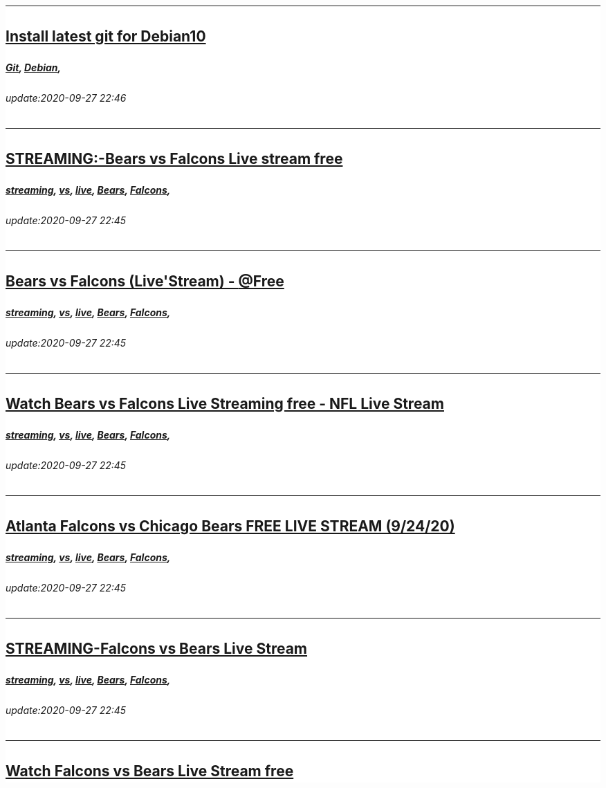 
---
## [Install latest git for Debian10](https://qiita.com/Aten_Ha_Ra/items/47d4bdd6bd220bae222b)
##### [Git](https://qiita.com/tags/Git), [Debian](https://qiita.com/tags/Debian), 
###### update:2020-09-27 22:46
---
## [STREAMING:-Bears vs Falcons Live stream free](https://qiita.com/nfl-week3-live/items/ddf3f19854df516e36c7)
##### [streaming](https://qiita.com/tags/streaming), [vs](https://qiita.com/tags/vs), [live](https://qiita.com/tags/live), [Bears](https://qiita.com/tags/Bears), [Falcons](https://qiita.com/tags/Falcons), 
###### update:2020-09-27 22:45
---
## [Bears vs Falcons (Live'Stream) - <Live> @Free](https://qiita.com/nfl-week3-live/items/7da4f842744128a538bc)
##### [streaming](https://qiita.com/tags/streaming), [vs](https://qiita.com/tags/vs), [live](https://qiita.com/tags/live), [Bears](https://qiita.com/tags/Bears), [Falcons](https://qiita.com/tags/Falcons), 
###### update:2020-09-27 22:45
---
## [Watch Bears vs Falcons Live Streaming free - NFL Live Stream](https://qiita.com/nfl-week3-live/items/edfd0d777f8bc4fc8c55)
##### [streaming](https://qiita.com/tags/streaming), [vs](https://qiita.com/tags/vs), [live](https://qiita.com/tags/live), [Bears](https://qiita.com/tags/Bears), [Falcons](https://qiita.com/tags/Falcons), 
###### update:2020-09-27 22:45
---
## [Atlanta Falcons vs Chicago Bears FREE LIVE STREAM (9/24/20)](https://qiita.com/nfl-week3-live/items/da4eb084c94b49602061)
##### [streaming](https://qiita.com/tags/streaming), [vs](https://qiita.com/tags/vs), [live](https://qiita.com/tags/live), [Bears](https://qiita.com/tags/Bears), [Falcons](https://qiita.com/tags/Falcons), 
###### update:2020-09-27 22:45
---
## [STREAMING-Falcons vs Bears Live Stream](https://qiita.com/nfl-week3-live/items/04f2bc73ef70d1e425b8)
##### [streaming](https://qiita.com/tags/streaming), [vs](https://qiita.com/tags/vs), [live](https://qiita.com/tags/live), [Bears](https://qiita.com/tags/Bears), [Falcons](https://qiita.com/tags/Falcons), 
###### update:2020-09-27 22:45
---
## [Watch Falcons vs Bears Live Stream free](https://qiita.com/nfl-week3-live/items/eee7b027f0acea5eadff)